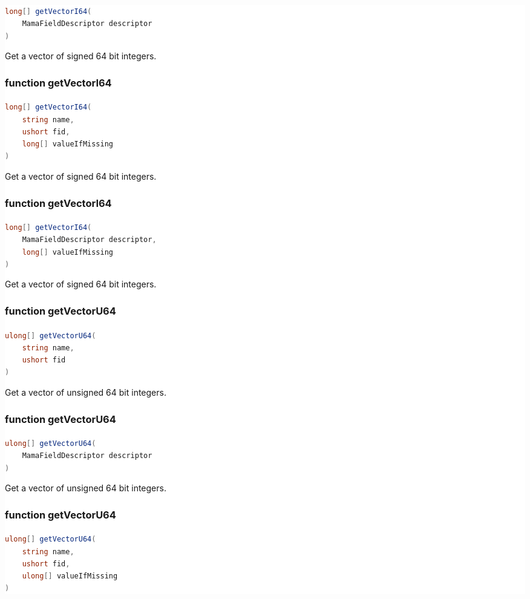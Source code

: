```csharp
long[] getVectorI64(
    MamaFieldDescriptor descriptor
)
```

Get a vector of signed 64 bit integers. 

### function getVectorI64

```csharp
long[] getVectorI64(
    string name,
    ushort fid,
    long[] valueIfMissing
)
```

Get a vector of signed 64 bit integers. 

### function getVectorI64

```csharp
long[] getVectorI64(
    MamaFieldDescriptor descriptor,
    long[] valueIfMissing
)
```

Get a vector of signed 64 bit integers. 

### function getVectorU64

```csharp
ulong[] getVectorU64(
    string name,
    ushort fid
)
```

Get a vector of unsigned 64 bit integers. 

### function getVectorU64

```csharp
ulong[] getVectorU64(
    MamaFieldDescriptor descriptor
)
```

Get a vector of unsigned 64 bit integers. 

### function getVectorU64

```csharp
ulong[] getVectorU64(
    string name,
    ushort fid,
    ulong[] valueIfMissing
)
```
